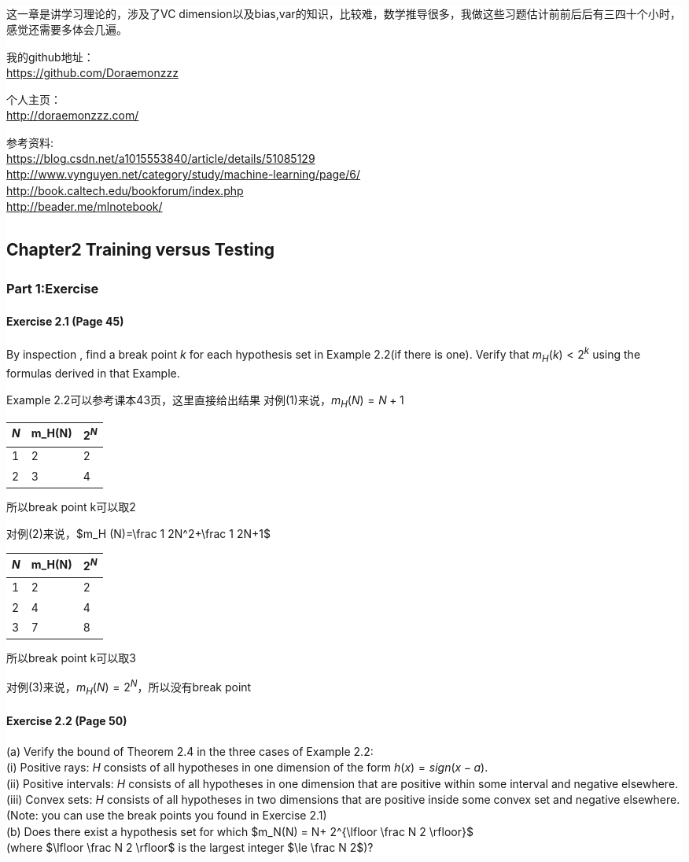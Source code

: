 
这一章是讲学习理论的，涉及了VC dimension以及bias,var的知识，比较难，数学推导很多，我做这些习题估计前前后后有三四十个小时，感觉还需要多体会几遍。

我的github地址：  
https://github.com/Doraemonzzz

个人主页：  
http://doraemonzzz.com/


参考资料:  
https://blog.csdn.net/a1015553840/article/details/51085129  
http://www.vynguyen.net/category/study/machine-learning/page/6/  
http://book.caltech.edu/bookforum/index.php  
http://beader.me/mlnotebook/



## Chapter2 Training versus Testing

### Part 1:Exercise

#### Exercise 2.1 (Page 45)

By inspection , find a break point $k$ for each hypothesis set in Example 2.2(if there is one). Verify that $m_H (k) < 2^k$ using the formulas derived in that Example.

 Example 2.2可以参考课本43页，这里直接给出结果
 对例(1)来说，$m_H (N)=N+1$

| $N$  | m_H(N) | $2^N$ |
| ---- | ------ | ----- |
| 1    | 2      | 2     |
| 2    | 3      | 4     |

所以break point k可以取2

 对例(2)来说，$m_H (N)=\frac 1 2N^2+\frac 1 2N+1$

| $N$  | m_H(N) | $2^N$ |
| ---- | ------ | ----- |
| 1    | 2      | 2     |
| 2    | 4      | 4     |
| 3    | 7      | 8     |

所以break point k可以取3

对例(3)来说，$m_H (N)=2^N$，所以没有break point



#### Exercise 2.2 (Page 50)

(a) Verify the bound of Theorem 2.4 in the three cases of Example 2.2:  
  (i) Positive rays: $H$ consists of all hypotheses in one dimension of the form $h(x) = sign(x - a)$.  
  (ii) Positive intervals: $H$ consists of all hypotheses in one dimension that are positive within some interval and negative elsewhere.  
  (iii) Convex sets: $H$ consists of all hypotheses in two dimensions that are positive inside some convex set and negative elsewhere.  
  (Note: you can use the break points you found in Exercise 2.1)  
(b) Does there exist a hypothesis set for which $m_N(N) = N+ 2^{\lfloor \frac N 2 \rfloor}$  
(where $\lfloor \frac N 2 \rfloor$ is the largest integer $\le \frac N 2$)?
